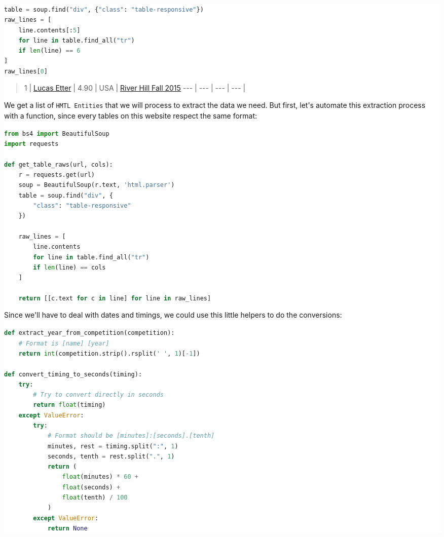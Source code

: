 
```python
table = soup.find("div", {"class": "table-responsive"})
raw_lines = [
    line.contents[:5]
    for line in table.find_all("tr")
    if len(line) == 6
]
raw_lines[0]
```


> 1 | [Lucas Etter](/results/p.php?i=2011ETTE01) | 4.90 | USA | [River Hill Fall 2015](/results/c.php?i=RiverHillFall2015)
> --- | --- | --- | --- |


We get a list of `HMTL Entities` that we will process to extract the
data we need. But first, let's automate this extraction process with a
function, since every tables on this website respect the same format:


```python
from bs4 import BeautifulSoup
import requests

def get_table_raws(url, cols):
    r = requests.get(url)
    soup = BeautifulSoup(r.text, 'html.parser')
    table = soup.find("div", {
        "class": "table-responsive"
    })

    raw_lines = [
        line.contents
        for line in table.find_all("tr")
        if len(line) == cols
    ]

    return [[c.text for c in line] for line in raw_lines]
```

Since we'll have to deal with dates and timings, we could use this
little helpers to do the conversions:


```python
def extract_year_from_competition(competition):
    # Format is [name] [year]
    return int(competition.strip().rsplit(' ', 1)[-1])

def convert_timing_to_seconds(timing):
    try:
        # Try to convert directly in seconds
        return float(timing)
    except ValueError:
        try:
            # Format should be [minutes]:[seconds].[tenth]
            minutes, rest = timing.split(":", 1)
            seconds, tenth = rest.split(".", 1)
            return (
                float(minutes) * 60 +
                float(seconds) +
                float(tenth) / 100
            )
        except ValueError:
            return None
```
